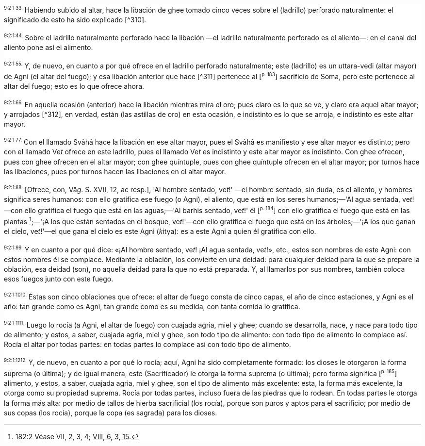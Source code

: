 <span id="v9_2_1_33"><sup><small>9:2:1:33.</small></sup></span> Habiendo subido al altar, hace la libación de ghee tomado cinco veces sobre el (ladrillo) perforado naturalmente: el significado de esto ha sido explicado [^310].

<span id="v9_2_1_44"><sup><small>9:2:1:44.</small></sup></span> Sobre el ladrillo naturalmente perforado hace la libación —el ladrillo naturalmente perforado es el aliento—: en el canal del aliento pone así el alimento.

<span id="v9_2_1_55"><sup><small>9:2:1:55.</small></sup></span> Y, de nuevo, en cuanto a por qué ofrece en el ladrillo perforado naturalmente; este (ladrillo) es un uttara-vedi (altar mayor) de Agni (el altar del fuego); y esa libación anterior que hace [^311] pertenece al <span id="p183">[<sup><small>p. 183</small></sup>]</span> sacrificio de Soma, pero este pertenece al altar del fuego; esto es lo que ofrece ahora.

<span id="v9_2_1_66"><sup><small>9:2:1:66.</small></sup></span> En aquella ocasión (anterior) hace la libación mientras mira el oro; pues claro es lo que se ve, y claro era aquel altar mayor; y arrojados [^312], en verdad, están (las astillas de oro) en esta ocasión, e indistinto es lo que se arroja, e indistinto es este altar mayor.

<span id="v9_2_1_77"><sup><small>9:2:1:77.</small></sup></span> Con el llamado Svâhâ hace la libación en ese altar mayor, pues el Svâhâ es manifiesto y ese altar mayor es distinto; pero con el llamado Ve<i>t</i> ofrece en este ladrillo, pues el llamado Ve<i>t</i> es indistinto y este altar mayor es indistinto. Con ghee ofrecen, pues con ghee ofrecen en el altar mayor; con ghee quíntuple, pues con ghee quíntuple ofrecen en el altar mayor; por turnos hace las libaciones, pues por turnos hacen las libaciones en el altar mayor.

<span id="v9_2_1_88"><sup><small>9:2:1:88.</small></sup></span> \[Ofrece, con, Vâ<i>g</i>. S. XVII, 12, ac resp.\], 'Al hombre sentado, ve<i>t</i>!' —el hombre sentado, sin duda, es el aliento, y hombres significa seres humanos: con ello gratifica ese fuego (o Agni), el aliento, que está en los seres humanos;—'Al agua sentada, ve<i>t</i>! —con ello gratifica el fuego que está en las aguas;—'Al barhis sentado, ve<i>t</i>!' él <span id="p184">[<sup><small>p. 184</small></sup>]</span> con ello gratifica el fuego que está en las plantas [^314];—'¡A los que están sentados en el bosque, ve<i>t</i>!'—con ello gratifica el fuego que está en los árboles;—'¡A los que ganan el cielo, ve<i>t</i>!'—el que gana el cielo es este Agni (<i>k</i>itya): es a este Agni a quien él gratifica con ello.

<span id="v9_2_1_99"><sup><small>9:2:1:99.</small></sup></span> Y en cuanto a por qué dice: «¡Al hombre sentado, ve<i>t</i>! ¡Al agua sentada, ve<i>t</i>!», etc., estos son nombres de este Agni: con estos nombres él se complace. Mediante la oblación, los convierte en una deidad: para cualquier deidad para la que se prepare la oblación, esa deidad (son), no aquella deidad para la que no está preparada. Y, al llamarlos por sus nombres, también coloca esos fuegos junto con este fuego.

<span id="v9_2_1_1010"><sup><small>9:2:1:1010.</small></sup></span> Éstas son cinco oblaciones que ofrece: el altar de fuego consta de cinco capas, el año de cinco estaciones, y Agni es el año: tan grande como es Agni, tan grande como es su medida, con tanta comida lo gratifica.

<span id="v9_2_1_1111"><sup><small>9:2:1:1111.</small></sup></span> Luego lo rocía (a Agni, el altar de fuego) con cuajada agria, miel y ghee; cuando se desarrolla, nace, y nace para todo tipo de alimento; y estos, a saber, cuajada agria, miel y ghee, son todo tipo de alimento: con todo tipo de alimento lo complace así. Rocía el altar por todas partes: en todas partes lo complace así con todo tipo de alimento.

<span id="v9_2_1_1212"><sup><small>9:2:1:1212.</small></sup></span> Y, de nuevo, en cuanto a por qué lo rocía; aquí, Agni ha sido completamente formado: los dioses le otorgaron la forma suprema (o última); y de igual manera, este (Sacrificador) le otorga la forma suprema (o última); pero forma significa <span id="p185">[<sup><small>p. 185</small></sup>]</span> alimento, y estos, a saber, cuajada agria, miel y ghee, son el tipo de alimento más excelente: esta, la forma más excelente, la otorga como su propiedad suprema. Rocía por todas partes, incluso fuera de las piedras que lo rodean. En todas partes le otorga la forma más alta: por medio de tallos de hierba sacrificial (los rocía), porque son puros y aptos para el sacrificio; por medio de sus copas (los rocía), porque la copa (es sagrada) para los dioses.


[^313]: 182:1 O, ‘¡Homenaje a tu fuego ardiente (consumidor)!’ como Mahîdhara toma ‘harase <i>s</i>o<i>k</i>ishe,’ y quizás también el Brâhma<i>n</i>a, aunque ‘etai<i>h</i>,’ usado en referencia a las armas de Agni, parecería más bien indicar una pluralidad de ellas.
[^314]: 182:2 Véase VII, 2, 3, 4; [VIII, 6, 3, 15](Book_4_8_6#v8_6_3_15).
[^315]: 182:3 Véase III, 5, 2, 9-11; la libación de ghee ofrecida allí en el uttara-vedi, pág. 183, es preparatoria para llevar el fuego hacia el altar mayor.
[^316]: 183:1 Cada vez que vierte un poco de ghee en una de las esquinas o en el centro de la piedra, arroja sobre ella una de las piezas de oro, sin mirarla.
[^317]: 183:2 Esa libación se hacía en cruz: primero sobre el hombro derecho, luego sobre el muslo izquierdo, luego sobre el muslo derecho, luego sobre el hombro izquierdo y, finalmente, en el centro del ombligo del altar mayor. De la misma manera, se ofrenda en cruz sobre el ladrillo svayamât<i>ri</i><i>n</i><i>n</i>â.
[^318]: 184:1 Puesto que 'barhis' es la hierba sacrificial extendida sobre el vedi, o suelo del altar.
[^319]: 185:1 Es decir, la oblación (hecha sobre el manojo de hierba sacrificial colocado en el centro del altar recién arado, donde se unen los surcos) con la fórmula (Vâ<i>g</i>. S. XII, 74) que comienza con 'sa<i>g</i>ûr abdo'. Véase VII, 2, 3, 8.
[^320]: 186:1 Es dudoso en qué sentido el autor entiende esta parte del verso. El Mahîdhara la interpreta como «sin quien ningún cuerpo se mueve».
[^322]: 187:1 Para el Pravargya, véase parte i, pág. 44 nota; y los Upasads, parte ii, pág. 104 seq.
[^323]: 188:1 Es decir, el hogar Gârhapatya recién construido (parte iii, pág. 302) sobre el que se ha depositado el fuego Ukhya.
[^324]: 189:1 Es decir, vierte dieciséis cucharadas de ghee en el sru<i>k</i> o cucharón de ofrendas.
[^325]: 190:1 A saber: los brazos superiores y antebrazos, los muslos y las piernas.
[^326]: 190:2 Es decir, ofrece este cucharón (obtenido con dieciséis cucharones con la cuchara para mojar) en dos libaciones separadas (âhuti) o, según Kâty., en dos mitades.
[^327]: 190:3 Viz. Vâ<i>g</i>. S. XVII, 17-32 (dieciséis versos, ocho para cada oblación) y verso 16 (citado arriba) usado con la oblación de cinco cucharones.
[^328]: 191:1 A saber, un trozo de madera ardiente tomado del hogar de Gârhapatya para servir como el nuevo Âhavanîya en el gran altar de fuego. El fuego de Gârhapatya, como se recordará, era el Ukhya Agni, o el fuego sagrado que el sacrificador llevaba en una bandeja (ukhâ) durante su tiempo de iniciación (dîkshâ), que duraba un año (o algún otro período definido), hasta que, al final de ese período, al comienzo de la Prâya<i>n</i>îya, u ofrenda de apertura, se transfería de la bandeja al nuevo hogar de Gârhapatya.
[^330]: 193:1 El verso trish<i>t</i>ubh consta de 4 × 11 sílabas, de ahí los doce versos de 528 sílabas en total. El verso gâyatrî, por otro lado, consta de 3 × 8 sílabas; y veintidós versos de este tipo consistirían, por lo tanto, en un total de 528 sílabas.
[^331]: 193:2 Véase. VI, 8, 1, 7.
[^332]: 194:1 Mahîdhara toma '<i>s</i>amitâ' en lugar de '<i>s</i>amitrâ'.
[^333]: 195:1 ? O, "¡Que favorezcan nuestras oraciones y bendiciones!" Estos versículos son bastante enigmáticos.
[^334]: 195:2 El autor del Brâhma<i>n</i>a conecta 'udayâ<i>m</i>' con 'yam', el Mahîdhara con 'yâ' (udayân por udayât).
[^335]: 195:3 ? O, llegar a ese lugar; Sâya<i>n</i>a, en primer lugar, lo interpreta como «hasta aquí» (desde más allá del sol hasta el fin del aire); pero en segundo lugar, lo interpreta como una referencia al punto específico del terreno sacrificial cerca del cual se realiza esta parte de la ceremonia, a saber, el cobertizo del Âgnîdhra (que representa el aire), al sur del cual el Adhvaryu coloca una piedra jaspeada cerca de la «columna vertebral».
[^336]: 196:1 Es decir, donde posteriormente habrá que erigir el cobertizo y el hogar del Âgnîdhra (véase [IX, 4, 3, 5](Book_4_9_4#v9_4_3_5)\-[6](Book_4_9_4#v9_4_3_6)) en el borde norte del Vedi, a mitad de camino entre los hogares de Gârhapatya y Âhavanîya.
[^337]: 197:1 Así, Mahîdhara aquí toma «pûrva», y aparentemente también el autor del Brâhma<i>n</i>a; el padre oriental es Âhavanîya, y por ende, el cielo. En la fórmula, parecería significar más bien antiguo.
[^338]: 197:2 Véase [VIII, 7, 3, 7](Book_4_8_7#v8_7_3_7).
[^339]: 198:1 Es decir, dado que la tea que ahora se lleva al gran altar del fuego, donde de ahora en adelante servirá como Âhavanîya, fue tomada del fuego Gârhapatya, que a su vez es idéntico al Ukhya Agni, o fuego que el sacrificador lleva consigo en el Ukhâ, o sartén, durante su período de iniciación. Véase [p. 191](Book_4_9_2#p191), nota [^323].
[^340]: 199:1 Mahîdhara toma 'puro'gni' en el sentido de precursor (puras agre aṅgati ga<i>k</i><i>kh</i>ati).
[^341]: 199:2 Es decir, según el Mahîdhara, no piensan en sus hijos, ni en su ganado, etc.
[^342]: 199:3 Así, el Mahîdhara toma 'vi<i>s</i>vatodhâra'; 'fluyendo en todas direcciones' (vi<i>s</i>vato + dhârâ), St. Petersb. Dict.
[^343]: 201:1 Véase. VI, 7, 2, 2.
[^344]: 201:2 Véase [IX, 2, 1, 1](Book_4_9_2#v9_2_1_1).
[^345]: 201:3 Véase [IX, 1, 1, 6](Book_4_9_1#v9_1_1_6).
[^346]: 201:4 ? O bien, esa (la tea) es en realidad alimento (vâ<i>g</i>a). El Mahîdhara interpreta esta parte de la fórmula así: A ti te damos alimento (vâ<i>g</i>âya por vâ<i>g</i>am).
[^347]: 201:5 Véase VI, 7, 2, 5 seq.
[^348]: 203:1 Weber, Ind. Stud. XIII, 281, interpreta que 'kar<i>n</i>akavat' significa 'alguien que tiene un agujero en el nudo'; pero la explicación de Deva, 'kar<i>n</i>ako dvitîya<i>s</i>âkhodbheda<i>h</i>', probablemente no significa otra cosa que 'mostrando la apariencia de una segunda rama', o 'alguien en el que se ha desprendido una segunda rama (rama lateral)'.
[^349]: 205:1 Véase VI, 1, 1, 1 seq.
[^350]: 206:1 Véase VII, 1, 2, 16-19.
[^351]: 206:2 Literalmente, no era capaz de comer alimentos.
[^352]: 206:3 Es decir, el <i>K</i>ityâgni (altar de fuego) le dijo al Agni (fuego) que estaba a punto de ser conducido hacia adelante.